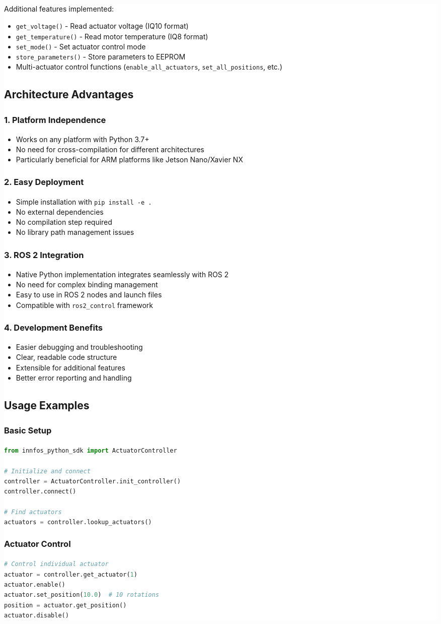 Additional features implemented:
- `get_voltage()` - Read actuator voltage (IQ10 format)
- `get_temperature()` - Read motor temperature (IQ8 format)
- `set_mode()` - Set actuator control mode
- `store_parameters()` - Store parameters to EEPROM
- Multi-actuator control functions (`enable_all_actuators`, `set_all_positions`, etc.)

## Architecture Advantages

### 1. Platform Independence
- Works on any platform with Python 3.7+
- No need for cross-compilation for different architectures
- Particularly beneficial for ARM platforms like Jetson Nano/Xavier NX

### 2. Easy Deployment
- Simple installation with `pip install -e .`
- No external dependencies
- No compilation step required
- No library path management issues

### 3. ROS 2 Integration
- Native Python implementation integrates seamlessly with ROS 2
- No need for complex binding management
- Easy to use in ROS 2 nodes and launch files
- Compatible with `ros2_control` framework

### 4. Development Benefits
- Easier debugging and troubleshooting
- Clear, readable code structure
- Extensible for additional features
- Better error reporting and handling

## Usage Examples

### Basic Setup
```python
from innfos_python_sdk import ActuatorController

# Initialize and connect
controller = ActuatorController.init_controller()
controller.connect()

# Find actuators
actuators = controller.lookup_actuators()
```

### Actuator Control
```python
# Control individual actuator
actuator = controller.get_actuator(1)
actuator.enable()
actuator.set_position(10.0)  # 10 rotations
position = actuator.get_position()
actuator.disable()
```
